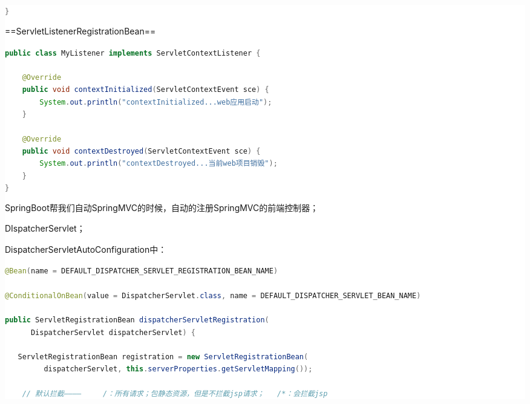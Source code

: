 ```java
}
```



==ServletListenerRegistrationBean==

```java
public class MyListener implements ServletContextListener {

    @Override
    public void contextInitialized(ServletContextEvent sce) {
        System.out.println("contextInitialized...web应用启动");
    }

    @Override
    public void contextDestroyed(ServletContextEvent sce) {
        System.out.println("contextDestroyed...当前web项目销毁");
    }
}
```



SpringBoot帮我们自动SpringMVC的时候，自动的注册SpringMVC的前端控制器；

DIspatcherServlet；

DispatcherServletAutoConfiguration中：



```java
@Bean(name = DEFAULT_DISPATCHER_SERVLET_REGISTRATION_BEAN_NAME)

@ConditionalOnBean(value = DispatcherServlet.class, name = DEFAULT_DISPATCHER_SERVLET_BEAN_NAME)

public ServletRegistrationBean dispatcherServletRegistration(
      DispatcherServlet dispatcherServlet) {
    
   ServletRegistrationBean registration = new ServletRegistrationBean(
         dispatcherServlet, this.serverProperties.getServletMapping());
    
    // 默认拦截———— 	/：所有请求；包静态资源，但是不拦截jsp请求；   /*：会拦截jsp
